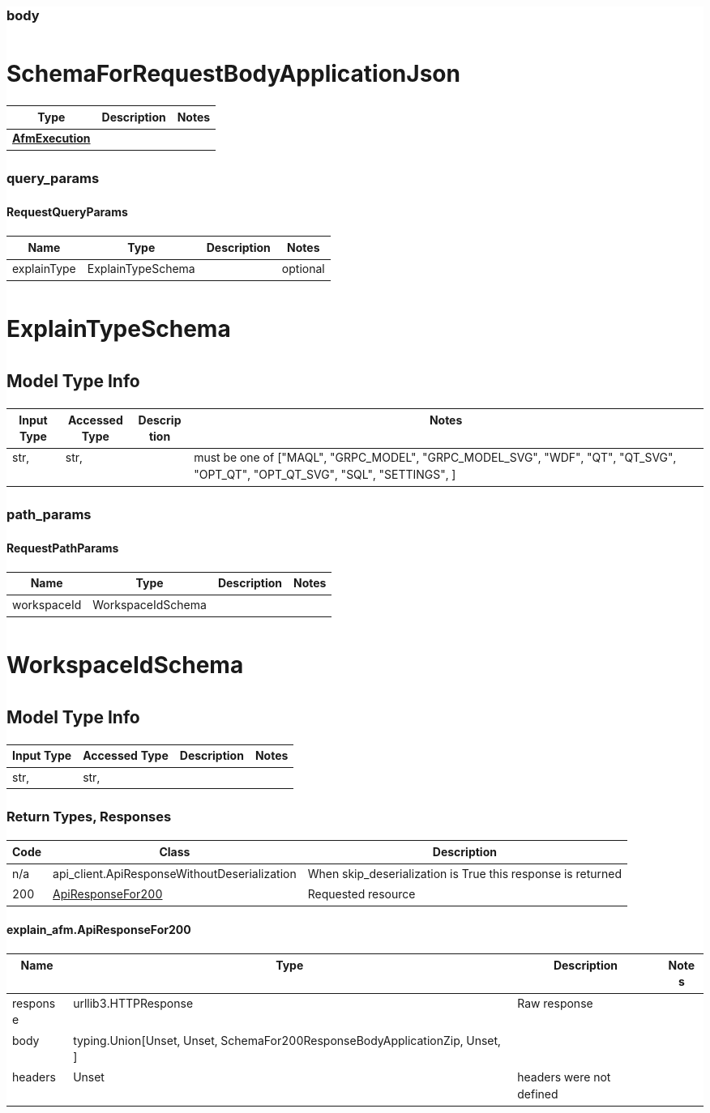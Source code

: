 ### body

# SchemaForRequestBodyApplicationJson
Type | Description  | Notes
------------- | ------------- | -------------
[**AfmExecution**](../../models/AfmExecution.md) |  | 


### query_params
#### RequestQueryParams

Name | Type | Description  | Notes
------------- | ------------- | ------------- | -------------
explainType | ExplainTypeSchema | | optional


# ExplainTypeSchema

## Model Type Info
Input Type | Accessed Type | Description | Notes
------------ | ------------- | ------------- | -------------
str,  | str,  |  | must be one of ["MAQL", "GRPC_MODEL", "GRPC_MODEL_SVG", "WDF", "QT", "QT_SVG", "OPT_QT", "OPT_QT_SVG", "SQL", "SETTINGS", ] 

### path_params
#### RequestPathParams

Name | Type | Description  | Notes
------------- | ------------- | ------------- | -------------
workspaceId | WorkspaceIdSchema | | 

# WorkspaceIdSchema

## Model Type Info
Input Type | Accessed Type | Description | Notes
------------ | ------------- | ------------- | -------------
str,  | str,  |  | 

### Return Types, Responses

Code | Class | Description
------------- | ------------- | -------------
n/a | api_client.ApiResponseWithoutDeserialization | When skip_deserialization is True this response is returned
200 | [ApiResponseFor200](#explain_afm.ApiResponseFor200) | Requested resource

#### explain_afm.ApiResponseFor200
Name | Type | Description  | Notes
------------- | ------------- | ------------- | -------------
response | urllib3.HTTPResponse | Raw response |
body | typing.Union[Unset, Unset, SchemaFor200ResponseBodyApplicationZip, Unset, ] |  |
headers | Unset | headers were not defined |
